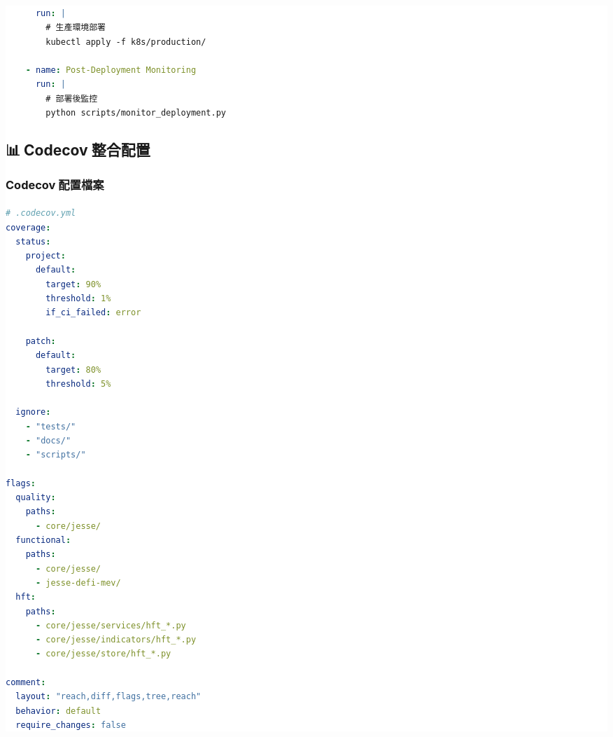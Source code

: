 ```yaml
      run: |
        # 生產環境部署
        kubectl apply -f k8s/production/
        
    - name: Post-Deployment Monitoring
      run: |
        # 部署後監控
        python scripts/monitor_deployment.py
```

## 📊 Codecov 整合配置

### Codecov 配置檔案

```yaml
# .codecov.yml
coverage:
  status:
    project:
      default:
        target: 90%
        threshold: 1%
        if_ci_failed: error
        
    patch:
      default:
        target: 80%
        threshold: 5%
        
  ignore:
    - "tests/"
    - "docs/"
    - "scripts/"
    
flags:
  quality:
    paths:
      - core/jesse/
  functional:
    paths:
      - core/jesse/
      - jesse-defi-mev/
  hft:
    paths:
      - core/jesse/services/hft_*.py
      - core/jesse/indicators/hft_*.py
      - core/jesse/store/hft_*.py
      
comment:
  layout: "reach,diff,flags,tree,reach"
  behavior: default
  require_changes: false
```
